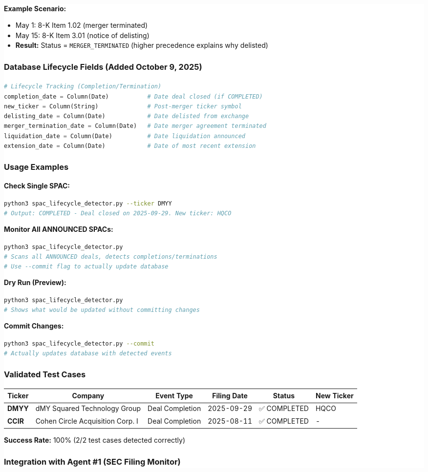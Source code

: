 **Example Scenario:**
- May 1: 8-K Item 1.02 (merger terminated)
- May 15: 8-K Item 3.01 (notice of delisting)
- **Result:** Status = `MERGER_TERMINATED` (higher precedence explains why delisted)

### Database Lifecycle Fields (Added October 9, 2025)

```python
# Lifecycle Tracking (Completion/Termination)
completion_date = Column(Date)           # Date deal closed (if COMPLETED)
new_ticker = Column(String)              # Post-merger ticker symbol
delisting_date = Column(Date)            # Date delisted from exchange
merger_termination_date = Column(Date)   # Date merger agreement terminated
liquidation_date = Column(Date)          # Date liquidation announced
extension_date = Column(Date)            # Date of most recent extension
```

### Usage Examples

**Check Single SPAC:**
```bash
python3 spac_lifecycle_detector.py --ticker DMYY
# Output: COMPLETED - Deal closed on 2025-09-29. New ticker: HQCO
```

**Monitor All ANNOUNCED SPACs:**
```bash
python3 spac_lifecycle_detector.py
# Scans all ANNOUNCED deals, detects completions/terminations
# Use --commit flag to actually update database
```

**Dry Run (Preview):**
```bash
python3 spac_lifecycle_detector.py
# Shows what would be updated without committing changes
```

**Commit Changes:**
```bash
python3 spac_lifecycle_detector.py --commit
# Actually updates database with detected events
```

### Validated Test Cases

| Ticker | Company | Event Type | Filing Date | Status | New Ticker |
|--------|---------|-----------|-------------|--------|------------|
| **DMYY** | dMY Squared Technology Group | Deal Completion | 2025-09-29 | ✅ COMPLETED | HQCO |
| **CCIR** | Cohen Circle Acquisition Corp. I | Deal Completion | 2025-08-11 | ✅ COMPLETED | - |

**Success Rate:** 100% (2/2 test cases detected correctly)

### Integration with Agent #1 (SEC Filing Monitor)
